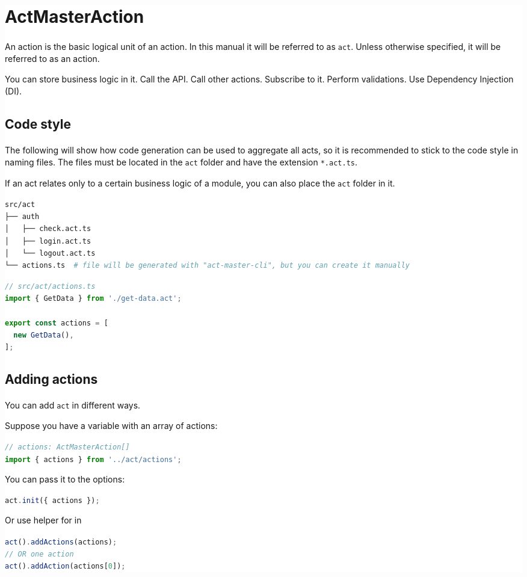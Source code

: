 # ActMasterAction


An action is the basic logical unit of an action. In this manual it will be referred to as `act`. Unless otherwise specified, it will be referred to as an action.

You can store business logic in it. Call the API. Call other actions. Subscribe to it. Perform validations. Use Dependency Injection (DI).

## Code style

The following will show how code generation can be used to aggregate all acts, so it is recommended to stick to the code style in naming files.
The files must be located in the `act` folder and have the extension `*.act.ts`.

If an act relates only to a certain business logic of a module, you can also place the `act` folder in it.

```sh
src/act
├── auth
│   ├── check.act.ts
│   ├── login.act.ts
│   └── logout.act.ts
└── actions.ts  # file will be generated with "act-master-cli", but you can create it manually
```

```ts
// src/act/actions.ts
import { GetData } from './get-data.act';

export const actions = [
  new GetData(),
];
```

## Adding actions

You can add `act` in different ways.

Suppose you have a variable with an array of actions:

```ts
// actions: ActMasterAction[]
import { actions } from '../act/actions';
```

You can pass it to the options:

```ts
act.init({ actions });
```

Or use helper for in

```ts
act().addActions(actions);
// OR one action
act().addAction(actions[0]);
```
